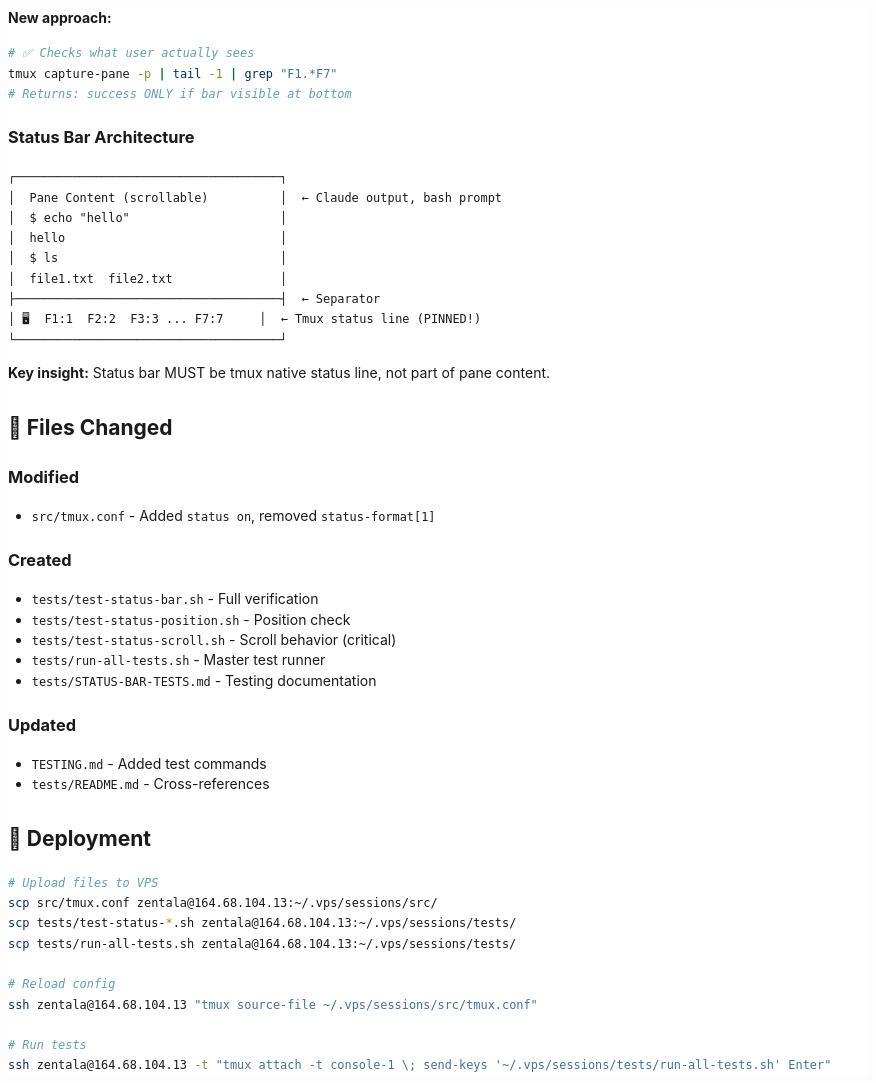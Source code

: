 **New approach:**
```bash
# ✅ Checks what user actually sees
tmux capture-pane -p | tail -1 | grep "F1.*F7"
# Returns: success ONLY if bar visible at bottom
```

### Status Bar Architecture

```
┌─────────────────────────────────────┐
│  Pane Content (scrollable)          │  ← Claude output, bash prompt
│  $ echo "hello"                     │
│  hello                              │
│  $ ls                               │
│  file1.txt  file2.txt               │
├─────────────────────────────────────┤  ← Separator
│ 🖥️  F1:1  F2:2  F3:3 ... F7:7     │  ← Tmux status line (PINNED!)
└─────────────────────────────────────┘
```

**Key insight:** Status bar MUST be tmux native status line, not part of pane content.

## 📁 Files Changed

### Modified
- `src/tmux.conf` - Added `status on`, removed `status-format[1]`

### Created
- `tests/test-status-bar.sh` - Full verification
- `tests/test-status-position.sh` - Position check
- `tests/test-status-scroll.sh` - Scroll behavior (critical)
- `tests/run-all-tests.sh` - Master test runner
- `tests/STATUS-BAR-TESTS.md` - Testing documentation

### Updated
- `TESTING.md` - Added test commands
- `tests/README.md` - Cross-references

## 🚀 Deployment

```bash
# Upload files to VPS
scp src/tmux.conf zentala@164.68.104.13:~/.vps/sessions/src/
scp tests/test-status-*.sh zentala@164.68.104.13:~/.vps/sessions/tests/
scp tests/run-all-tests.sh zentala@164.68.104.13:~/.vps/sessions/tests/

# Reload config
ssh zentala@164.68.104.13 "tmux source-file ~/.vps/sessions/src/tmux.conf"

# Run tests
ssh zentala@164.68.104.13 -t "tmux attach -t console-1 \; send-keys '~/.vps/sessions/tests/run-all-tests.sh' Enter"
```

